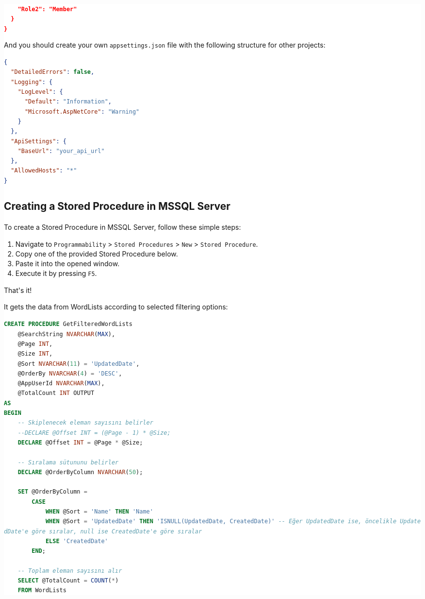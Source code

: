 ```json
    "Role2": "Member"
  }
}
```

And you should create your own `appsettings.json` file with the following structure for other projects:

```json
{
  "DetailedErrors": false,
  "Logging": {
    "LogLevel": {
      "Default": "Information",
      "Microsoft.AspNetCore": "Warning"
    }
  },
  "ApiSettings": {
    "BaseUrl": "your_api_url"
  },
  "AllowedHosts": "*"
}
```

## Creating a Stored Procedure in MSSQL Server

To create a Stored Procedure in MSSQL Server, follow these simple steps:

1. Navigate to `Programmability` > `Stored Procedures` > `New` > `Stored Procedure`.
2. Copy one of the provided Stored Procedure below.
3. Paste it into the opened window.
4. Execute it by pressing `F5`.

That's it!

It gets the data from WordLists according to selected filtering options:

```sql
CREATE PROCEDURE GetFilteredWordLists
    @SearchString NVARCHAR(MAX),
    @Page INT,
    @Size INT,
    @Sort NVARCHAR(11) = 'UpdatedDate',
    @OrderBy NVARCHAR(4) = 'DESC',
    @AppUserId NVARCHAR(MAX),
    @TotalCount INT OUTPUT
AS
BEGIN
    -- Skiplenecek eleman sayısını belirler
    --DECLARE @Offset INT = (@Page - 1) * @Size;
	DECLARE @Offset INT = @Page * @Size;

    -- Sıralama sütununu belirler
    DECLARE @OrderByColumn NVARCHAR(50);

    SET @OrderByColumn = 
        CASE 
            WHEN @Sort = 'Name' THEN 'Name'
            WHEN @Sort = 'UpdatedDate' THEN 'ISNULL(UpdatedDate, CreatedDate)' -- Eğer UpdatedDate ise, öncelikle UpdatedDate'e göre sıralar, null ise CreatedDate'e göre sıralar
            ELSE 'CreatedDate'
        END;

    -- Toplam eleman sayısını alır
    SELECT @TotalCount = COUNT(*)
    FROM WordLists
```